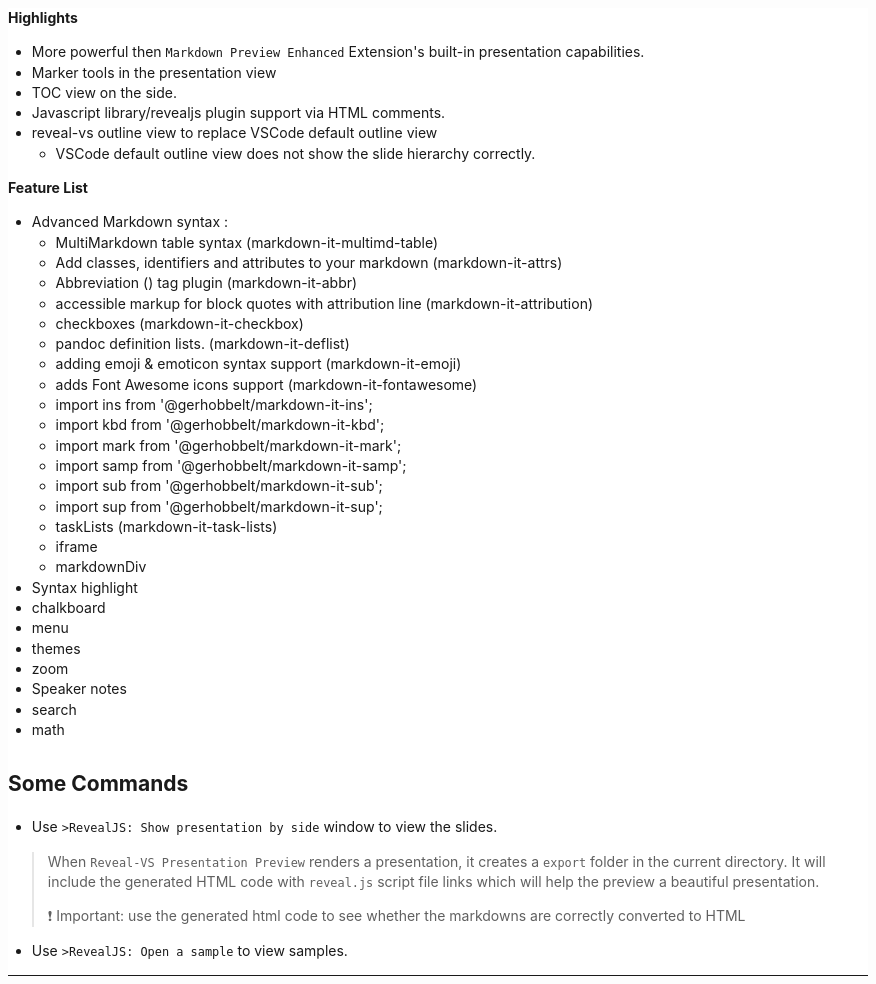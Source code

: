 **Highlights**

- More powerful then `Markdown Preview Enhanced` Extension's built-in presentation capabilities.
- Marker tools in the presentation view
- TOC view on the side.
- Javascript library/revealjs plugin support via HTML comments.
- reveal-vs outline view to replace VSCode default outline view
  - VSCode default outline view does not show the slide hierarchy correctly.


**Feature List**

- Advanced Markdown syntax :
  - MultiMarkdown table syntax (markdown-it-multimd-table)
  - Add classes, identifiers and attributes to your markdown (markdown-it-attrs)
  - Abbreviation () tag plugin (markdown-it-abbr)
  - accessible markup for block quotes with attribution line (markdown-it-attribution)
  - checkboxes (markdown-it-checkbox)
  - pandoc definition lists. (markdown-it-deflist)
  - adding emoji & emoticon syntax support (markdown-it-emoji)
  - adds Font Awesome icons support (markdown-it-fontawesome)
  - import ins from '@gerhobbelt/markdown-it-ins';
  - import kbd from '@gerhobbelt/markdown-it-kbd';
  - import mark from '@gerhobbelt/markdown-it-mark';
  - import samp from '@gerhobbelt/markdown-it-samp';
  - import sub from '@gerhobbelt/markdown-it-sub';
  - import sup from '@gerhobbelt/markdown-it-sup';
  - taskLists (markdown-it-task-lists)
  - iframe
  - markdownDiv
- Syntax highlight
- <o>chalkboard</o>
- menu
- themes
- zoom
- <o>Speaker notes</o>
- search
- math

## Some Commands

- Use `>RevealJS: Show presentation by side` window to view the slides.

> <note> When `Reveal-VS Presentation Preview` renders a presentation, it creates a `export` folder in the current directory. It will include the generated HTML code with `reveal.js` script file links which will help the preview a beautiful presentation.</note>
>
> <note>❗️ Important: use the generated html code to see whether the markdowns are correctly converted to HTML</note>


- Use `>RevealJS: Open a sample` to view samples.


---
